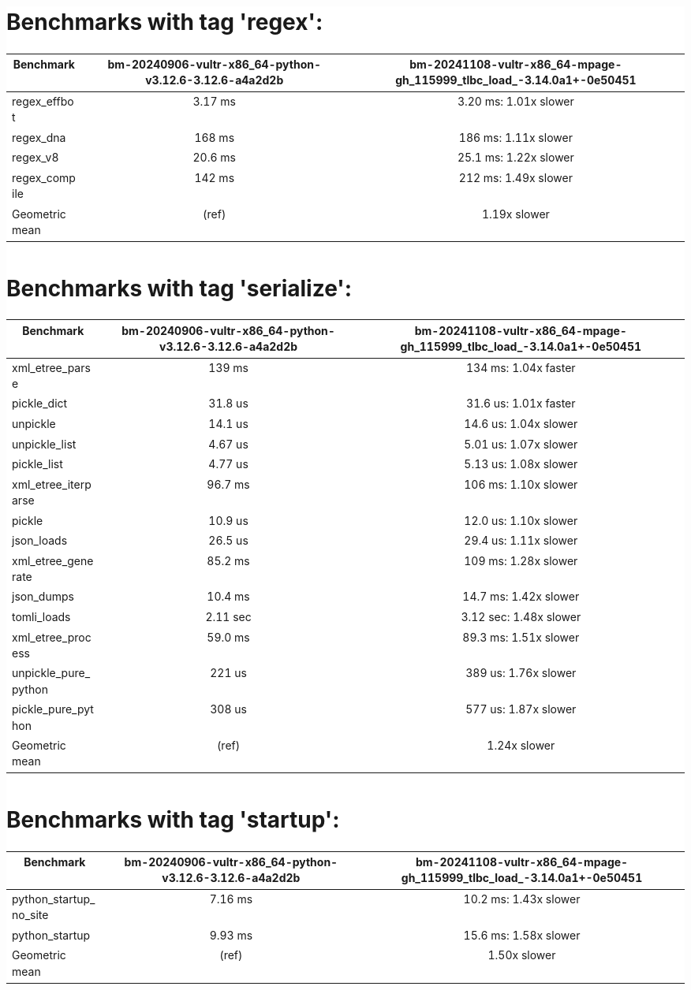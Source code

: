 Benchmarks with tag 'regex':
============================

| Benchmark      | bm-20240906-vultr-x86_64-python-v3.12.6-3.12.6-a4a2d2b | bm-20241108-vultr-x86_64-mpage-gh_115999_tlbc_load_-3.14.0a1+-0e50451 |
|----------------|:------------------------------------------------------:|:---------------------------------------------------------------------:|
| regex_effbot   | 3.17 ms                                                | 3.20 ms: 1.01x slower                                                 |
| regex_dna      | 168 ms                                                 | 186 ms: 1.11x slower                                                  |
| regex_v8       | 20.6 ms                                                | 25.1 ms: 1.22x slower                                                 |
| regex_compile  | 142 ms                                                 | 212 ms: 1.49x slower                                                  |
| Geometric mean | (ref)                                                  | 1.19x slower                                                          |

Benchmarks with tag 'serialize':
================================

| Benchmark            | bm-20240906-vultr-x86_64-python-v3.12.6-3.12.6-a4a2d2b | bm-20241108-vultr-x86_64-mpage-gh_115999_tlbc_load_-3.14.0a1+-0e50451 |
|----------------------|:------------------------------------------------------:|:---------------------------------------------------------------------:|
| xml_etree_parse      | 139 ms                                                 | 134 ms: 1.04x faster                                                  |
| pickle_dict          | 31.8 us                                                | 31.6 us: 1.01x faster                                                 |
| unpickle             | 14.1 us                                                | 14.6 us: 1.04x slower                                                 |
| unpickle_list        | 4.67 us                                                | 5.01 us: 1.07x slower                                                 |
| pickle_list          | 4.77 us                                                | 5.13 us: 1.08x slower                                                 |
| xml_etree_iterparse  | 96.7 ms                                                | 106 ms: 1.10x slower                                                  |
| pickle               | 10.9 us                                                | 12.0 us: 1.10x slower                                                 |
| json_loads           | 26.5 us                                                | 29.4 us: 1.11x slower                                                 |
| xml_etree_generate   | 85.2 ms                                                | 109 ms: 1.28x slower                                                  |
| json_dumps           | 10.4 ms                                                | 14.7 ms: 1.42x slower                                                 |
| tomli_loads          | 2.11 sec                                               | 3.12 sec: 1.48x slower                                                |
| xml_etree_process    | 59.0 ms                                                | 89.3 ms: 1.51x slower                                                 |
| unpickle_pure_python | 221 us                                                 | 389 us: 1.76x slower                                                  |
| pickle_pure_python   | 308 us                                                 | 577 us: 1.87x slower                                                  |
| Geometric mean       | (ref)                                                  | 1.24x slower                                                          |

Benchmarks with tag 'startup':
==============================

| Benchmark              | bm-20240906-vultr-x86_64-python-v3.12.6-3.12.6-a4a2d2b | bm-20241108-vultr-x86_64-mpage-gh_115999_tlbc_load_-3.14.0a1+-0e50451 |
|------------------------|:------------------------------------------------------:|:---------------------------------------------------------------------:|
| python_startup_no_site | 7.16 ms                                                | 10.2 ms: 1.43x slower                                                 |
| python_startup         | 9.93 ms                                                | 15.6 ms: 1.58x slower                                                 |
| Geometric mean         | (ref)                                                  | 1.50x slower                                                          |
